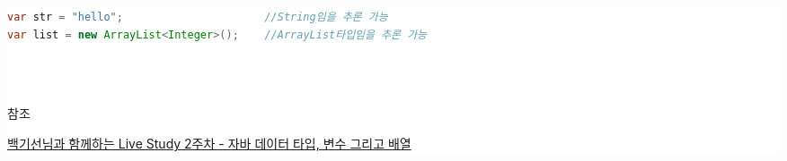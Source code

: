 ```java
var str = "hello";                      //String임을 추론 가능
var list = new ArrayList<Integer>();    //ArrayList타입임을 추론 가능
```

<br/>
<br/>

참조

[백기선님과 함께하는 Live Study 2주차 - 자바 데이터 타입, 변수 그리고 배열](https://zayson.tistory.com/entry/%EB%B0%B1%EA%B8%B0%EC%84%A0%EB%8B%98%EA%B3%BC-%ED%95%A8%EA%BB%98%ED%95%98%EB%8A%94-Live-Study-2%EC%A3%BC%EC%B0%A8-%EC%9E%90%EB%B0%94-%EB%8D%B0%EC%9D%B4%ED%84%B0-%ED%83%80%EC%9E%85-%EB%B3%80%EC%88%98-%EA%B7%B8%EB%A6%AC%EA%B3%A0-%EB%B0%B0%EC%97%B4#%ED%--%--%EB%A-%AC%EB%AF%B-%ED%-B%B-%EB%B-%-C%--%ED%--%--%EC%-E%--%--%EC%A-%--%EB%A-%--%EC%--%--%--%EA%B-%--%EC%-D%--%--%EB%B-%--%EC%-C%--%--%EA%B-%B-%EB%A-%AC%EA%B-%A-%--%EA%B-%B-%EB%B-%B-%--%EA%B-%--)
